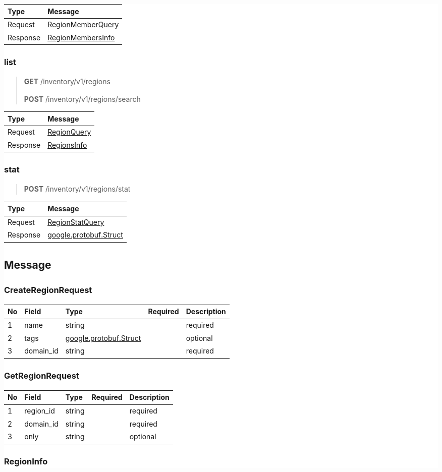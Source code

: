 | Type | Message |
| :--- | :--- |
| Request | [RegionMemberQuery](region.md#regionmemberquery) |
| Response | [RegionMembersInfo](region.md#regionmembersinfo) |

### list

> **GET** /inventory/v1/regions
>
> **POST** /inventory/v1/regions/search

| Type | Message |
| :--- | :--- |
| Request | [RegionQuery](region.md#regionquery) |
| Response | [RegionsInfo](region.md#regionsinfo) |

### stat

> **POST** /inventory/v1/regions/stat

| Type | Message |
| :--- | :--- |
| Request | [RegionStatQuery](region.md#regionstatquery) |
| Response | [google.protobuf.Struct](https://github.com/protocolbuffers/protobuf/blob/master/src/google/protobuf/struct.proto) |

## Message

### CreateRegionRequest

| No | Field | Type | Required | Description |
| :--- | :--- | :--- | :--- | :--- |
| 1 | name | string |  | required |
| 2 | tags | [google.protobuf.Struct](https://github.com/protocolbuffers/protobuf/blob/master/src/google/protobuf/struct.proto) |  | optional |
| 3 | domain\_id | string |  | required |

### GetRegionRequest

| No | Field | Type | Required | Description |
| :--- | :--- | :--- | :--- | :--- |
| 1 | region\_id | string |  | required |
| 2 | domain\_id | string |  | required |
| 3 | only | string |  | optional |

### RegionInfo
